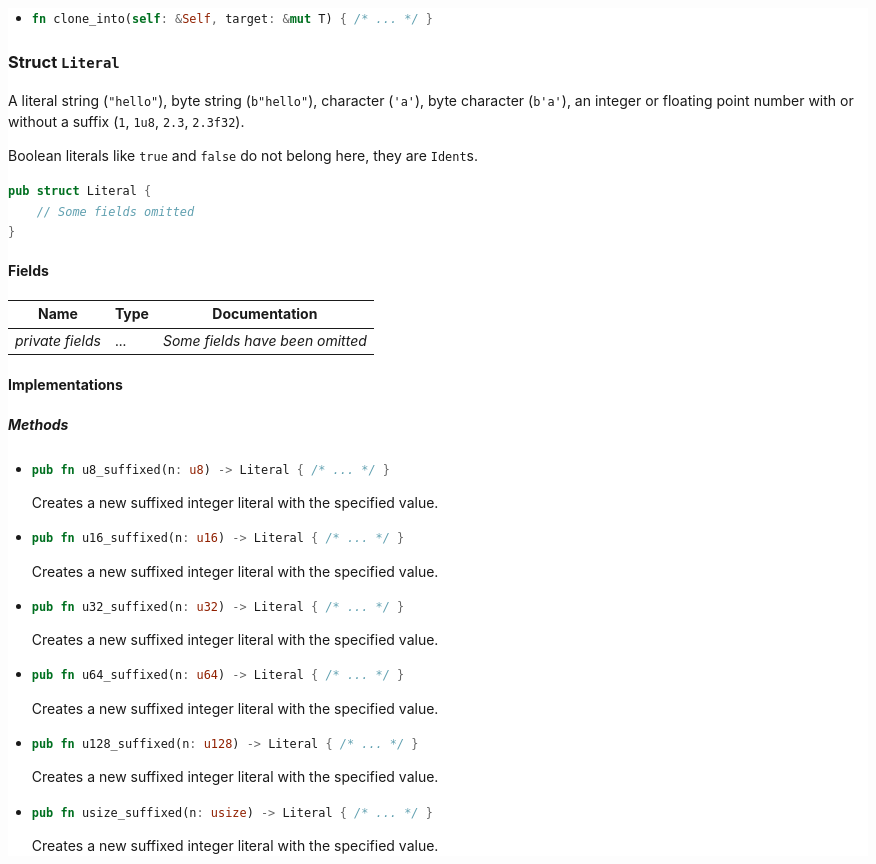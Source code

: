   - ```rust
    fn clone_into(self: &Self, target: &mut T) { /* ... */ }
    ```

### Struct `Literal`

A literal string (`"hello"`), byte string (`b"hello"`), character (`'a'`),
byte character (`b'a'`), an integer or floating point number with or without
a suffix (`1`, `1u8`, `2.3`, `2.3f32`).

Boolean literals like `true` and `false` do not belong here, they are
`Ident`s.

```rust
pub struct Literal {
    // Some fields omitted
}
```

#### Fields

| Name | Type | Documentation |
|------|------|---------------|
| *private fields* | ... | *Some fields have been omitted* |

#### Implementations

##### Methods

- ```rust
  pub fn u8_suffixed(n: u8) -> Literal { /* ... */ }
  ```
  Creates a new suffixed integer literal with the specified value.

- ```rust
  pub fn u16_suffixed(n: u16) -> Literal { /* ... */ }
  ```
  Creates a new suffixed integer literal with the specified value.

- ```rust
  pub fn u32_suffixed(n: u32) -> Literal { /* ... */ }
  ```
  Creates a new suffixed integer literal with the specified value.

- ```rust
  pub fn u64_suffixed(n: u64) -> Literal { /* ... */ }
  ```
  Creates a new suffixed integer literal with the specified value.

- ```rust
  pub fn u128_suffixed(n: u128) -> Literal { /* ... */ }
  ```
  Creates a new suffixed integer literal with the specified value.

- ```rust
  pub fn usize_suffixed(n: usize) -> Literal { /* ... */ }
  ```
  Creates a new suffixed integer literal with the specified value.
